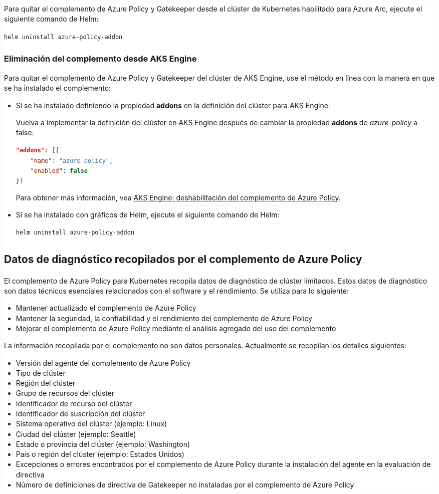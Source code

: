 Para quitar el complemento de Azure Policy y Gatekeeper desde el clúster de Kubernetes habilitado para Azure Arc, ejecute el siguiente comando de Helm:

```bash
helm uninstall azure-policy-addon
```

### <a name="remove-the-add-on-from-aks-engine"></a>Eliminación del complemento desde AKS Engine

Para quitar el complemento de Azure Policy y Gatekeeper del clúster de AKS Engine, use el método en línea con la manera en que se ha instalado el complemento:

- Si se ha instalado definiendo la propiedad **addons** en la definición del clúster para AKS Engine:

  Vuelva a implementar la definición del clúster en AKS Engine después de cambiar la propiedad **addons** de _azure-policy_ a false:


  ```json
  "addons": [{
      "name": "azure-policy",
      "enabled": false
  }]
  ```

  Para obtener más información, vea [AKS Engine: deshabilitación del complemento de Azure Policy](https://github.com/Azure/aks-engine/blob/master/examples/addons/azure-policy/README.md#disable-azure-policy-add-on).

- Si se ha instalado con gráficos de Helm, ejecute el siguiente comando de Helm:

  ```bash
  helm uninstall azure-policy-addon
  ```

## <a name="diagnostic-data-collected-by-azure-policy-add-on"></a>Datos de diagnóstico recopilados por el complemento de Azure Policy

El complemento de Azure Policy para Kubernetes recopila datos de diagnóstico de clúster limitados. Estos datos de diagnóstico son datos técnicos esenciales relacionados con el software y el rendimiento. Se utiliza para lo siguiente:

- Mantener actualizado el complemento de Azure Policy
- Mantener la seguridad, la confiabilidad y el rendimiento del complemento de Azure Policy
- Mejorar el complemento de Azure Policy mediante el análisis agregado del uso del complemento

La información recopilada por el complemento no son datos personales. Actualmente se recopilan los detalles siguientes:

- Versión del agente del complemento de Azure Policy
- Tipo de clúster
- Región del clúster
- Grupo de recursos del clúster
- Identificador de recurso del clúster
- Identificador de suscripción del clúster
- Sistema operativo del clúster (ejemplo: Linux)
- Ciudad del clúster (ejemplo: Seattle)
- Estado o provincia del clúster (ejemplo: Washington)
- País o región del clúster (ejemplo: Estados Unidos)
- Excepciones o errores encontrados por el complemento de Azure Policy durante la instalación del agente en la evaluación de directiva
- Número de definiciones de directiva de Gatekeeper no instaladas por el complemento de Azure Policy
